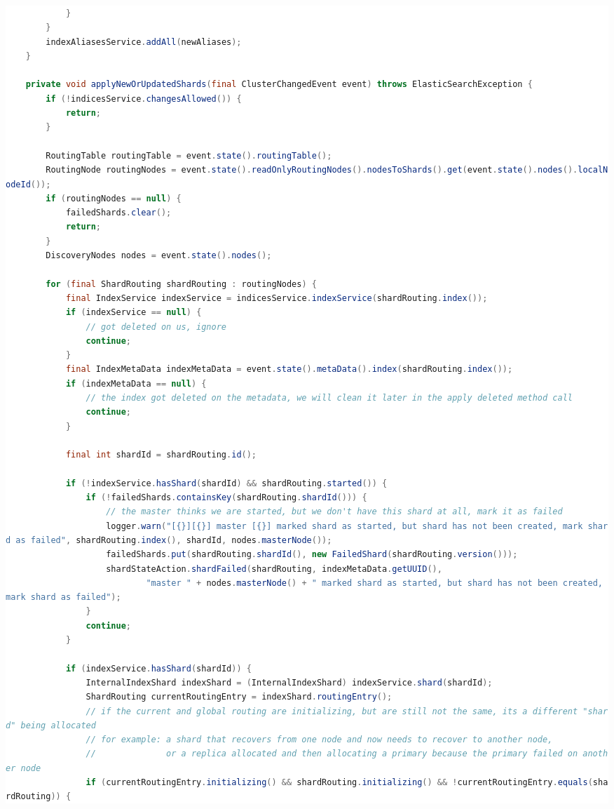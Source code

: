 ```java
            }
        }
        indexAliasesService.addAll(newAliases);
    }

    private void applyNewOrUpdatedShards(final ClusterChangedEvent event) throws ElasticSearchException {
        if (!indicesService.changesAllowed()) {
            return;
        }

        RoutingTable routingTable = event.state().routingTable();
        RoutingNode routingNodes = event.state().readOnlyRoutingNodes().nodesToShards().get(event.state().nodes().localNodeId());
        if (routingNodes == null) {
            failedShards.clear();
            return;
        }
        DiscoveryNodes nodes = event.state().nodes();

        for (final ShardRouting shardRouting : routingNodes) {
            final IndexService indexService = indicesService.indexService(shardRouting.index());
            if (indexService == null) {
                // got deleted on us, ignore
                continue;
            }
            final IndexMetaData indexMetaData = event.state().metaData().index(shardRouting.index());
            if (indexMetaData == null) {
                // the index got deleted on the metadata, we will clean it later in the apply deleted method call
                continue;
            }

            final int shardId = shardRouting.id();

            if (!indexService.hasShard(shardId) && shardRouting.started()) {
                if (!failedShards.containsKey(shardRouting.shardId())) {
                    // the master thinks we are started, but we don't have this shard at all, mark it as failed
                    logger.warn("[{}][{}] master [{}] marked shard as started, but shard has not been created, mark shard as failed", shardRouting.index(), shardId, nodes.masterNode());
                    failedShards.put(shardRouting.shardId(), new FailedShard(shardRouting.version()));
                    shardStateAction.shardFailed(shardRouting, indexMetaData.getUUID(),
                            "master " + nodes.masterNode() + " marked shard as started, but shard has not been created, mark shard as failed");
                }
                continue;
            }

            if (indexService.hasShard(shardId)) {
                InternalIndexShard indexShard = (InternalIndexShard) indexService.shard(shardId);
                ShardRouting currentRoutingEntry = indexShard.routingEntry();
                // if the current and global routing are initializing, but are still not the same, its a different "shard" being allocated
                // for example: a shard that recovers from one node and now needs to recover to another node,
                //              or a replica allocated and then allocating a primary because the primary failed on another node
                if (currentRoutingEntry.initializing() && shardRouting.initializing() && !currentRoutingEntry.equals(shardRouting)) {
```